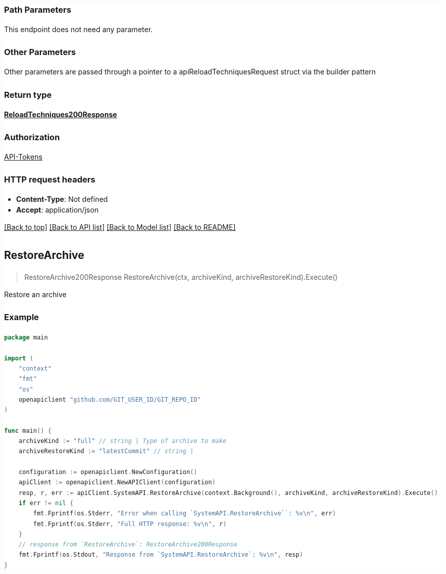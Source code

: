 ### Path Parameters

This endpoint does not need any parameter.

### Other Parameters

Other parameters are passed through a pointer to a apiReloadTechniquesRequest struct via the builder pattern


### Return type

[**ReloadTechniques200Response**](ReloadTechniques200Response.md)

### Authorization

[API-Tokens](../README.md#API-Tokens)

### HTTP request headers

- **Content-Type**: Not defined
- **Accept**: application/json

[[Back to top]](#) [[Back to API list]](../README.md#documentation-for-api-endpoints)
[[Back to Model list]](../README.md#documentation-for-models)
[[Back to README]](../README.md)


## RestoreArchive

> RestoreArchive200Response RestoreArchive(ctx, archiveKind, archiveRestoreKind).Execute()

Restore an archive



### Example

```go
package main

import (
	"context"
	"fmt"
	"os"
	openapiclient "github.com/GIT_USER_ID/GIT_REPO_ID"
)

func main() {
	archiveKind := "full" // string | Type of archive to make
	archiveRestoreKind := "latestCommit" // string | 

	configuration := openapiclient.NewConfiguration()
	apiClient := openapiclient.NewAPIClient(configuration)
	resp, r, err := apiClient.SystemAPI.RestoreArchive(context.Background(), archiveKind, archiveRestoreKind).Execute()
	if err != nil {
		fmt.Fprintf(os.Stderr, "Error when calling `SystemAPI.RestoreArchive``: %v\n", err)
		fmt.Fprintf(os.Stderr, "Full HTTP response: %v\n", r)
	}
	// response from `RestoreArchive`: RestoreArchive200Response
	fmt.Fprintf(os.Stdout, "Response from `SystemAPI.RestoreArchive`: %v\n", resp)
}
```
